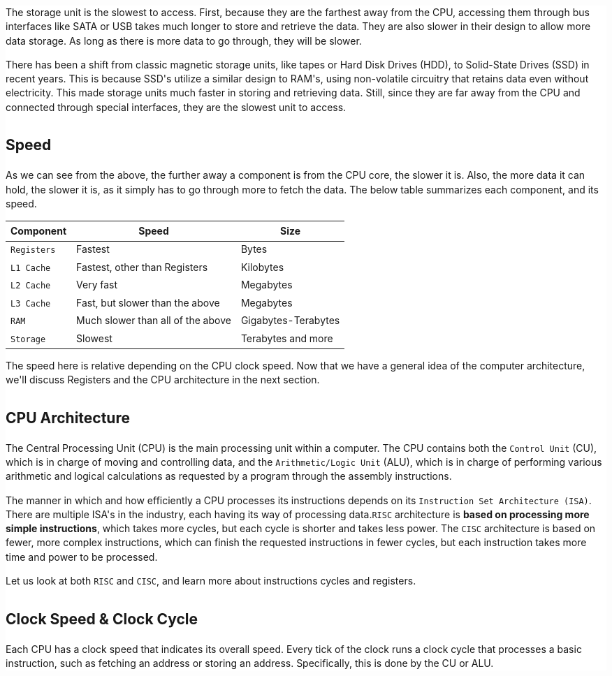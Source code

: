 The storage unit is the slowest to access. First, because they are the farthest away from the CPU, accessing them through bus interfaces like SATA or USB takes much longer to store and retrieve the data. They are also slower in their design to allow more data storage. As long as there is more data to go through, they will be slower.

There has been a shift from classic magnetic storage units, like tapes or Hard Disk Drives (HDD), to Solid-State Drives (SSD) in recent years. This is because SSD's utilize a similar design to RAM's, using non-volatile circuitry that retains data even without electricity. This made storage units much faster in storing and retrieving data. Still, since they are far away from the CPU and connected through special interfaces, they are the slowest unit to access.
## Speed

As we can see from the above, the further away a component is from the CPU core, the slower it is. Also, the more data it can hold, the slower it is, as it simply has to go through more to fetch the data. The below table summarizes each component, and its speed.

|Component|Speed|Size|
|---|---|---|
|`Registers`|Fastest|Bytes|
|`L1 Cache`|Fastest, other than Registers|Kilobytes|
|`L2 Cache`|Very fast|Megabytes|
|`L3 Cache`|Fast, but slower than the above|Megabytes|
|`RAM`|Much slower than all of the above|Gigabytes-Terabytes|
|`Storage`|Slowest|Terabytes and more|
The speed here is relative depending on the CPU clock speed. Now that we have a general idea of the computer architecture, we'll discuss Registers and the CPU architecture in the next section.
## CPU Architecture

The Central Processing Unit (CPU) is the main processing unit within a computer. The CPU contains both the `Control Unit` (CU), which is in charge of moving and controlling data, and the `Arithmetic/Logic Unit` (ALU), which is in charge of performing various arithmetic and logical calculations as requested by a program through the assembly instructions.

The manner in which and how efficiently a CPU processes its instructions depends on its `Instruction Set Architecture (ISA)`. There are multiple ISA's in the industry, each having its way of processing data.`RISC` architecture is **based on processing more simple instructions**, which takes more cycles, but each cycle is shorter and takes less power. The `CISC` architecture is based on fewer, more complex instructions, which can finish the requested instructions in fewer cycles, but each instruction takes more time and power to be processed.

Let us look at both `RISC` and `CISC`, and learn more about instructions cycles and registers.
## Clock Speed & Clock Cycle

Each CPU has a clock speed that indicates its overall speed. Every tick of the clock runs a clock cycle that processes a basic instruction, such as fetching an address or storing an address. Specifically, this is done by the CU or ALU.
